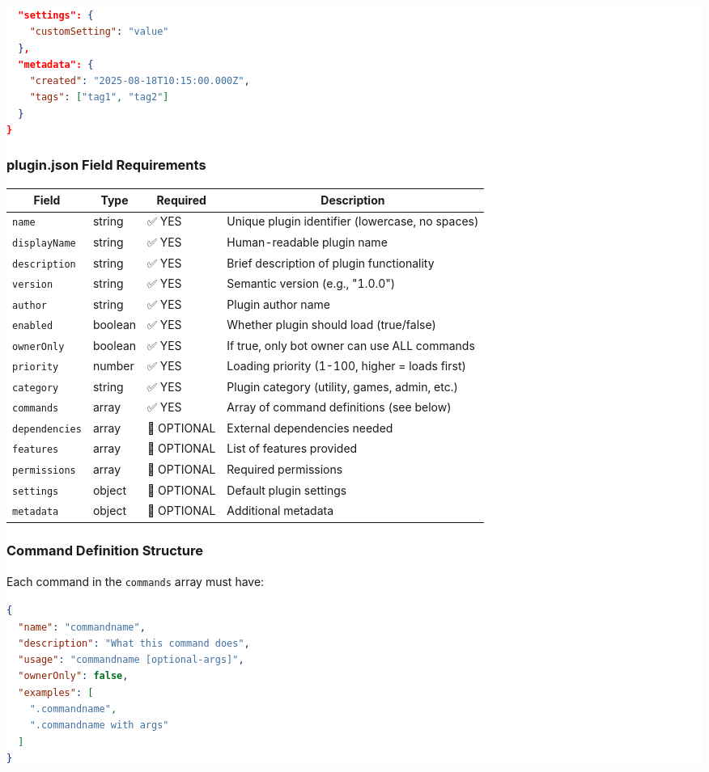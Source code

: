 ```json
  "settings": {
    "customSetting": "value"
  },
  "metadata": {
    "created": "2025-08-18T10:15:00.000Z",
    "tags": ["tag1", "tag2"]
  }
}
```

### plugin.json Field Requirements

| Field | Type | Required | Description |
|-------|------|----------|-------------|
| `name` | string | ✅ YES | Unique plugin identifier (lowercase, no spaces) |
| `displayName` | string | ✅ YES | Human-readable plugin name |
| `description` | string | ✅ YES | Brief description of plugin functionality |
| `version` | string | ✅ YES | Semantic version (e.g., "1.0.0") |
| `author` | string | ✅ YES | Plugin author name |
| `enabled` | boolean | ✅ YES | Whether plugin should load (true/false) |
| `ownerOnly` | boolean | ✅ YES | If true, only bot owner can use ALL commands |
| `priority` | number | ✅ YES | Loading priority (1-100, higher = loads first) |
| `category` | string | ✅ YES | Plugin category (utility, games, admin, etc.) |
| `commands` | array | ✅ YES | Array of command definitions (see below) |
| `dependencies` | array | 🔶 OPTIONAL | External dependencies needed |
| `features` | array | 🔶 OPTIONAL | List of features provided |
| `permissions` | array | 🔶 OPTIONAL | Required permissions |
| `settings` | object | 🔶 OPTIONAL | Default plugin settings |
| `metadata` | object | 🔶 OPTIONAL | Additional metadata |

### Command Definition Structure

Each command in the `commands` array must have:

```json
{
  "name": "commandname",
  "description": "What this command does",
  "usage": "commandname [optional-args]",
  "ownerOnly": false,
  "examples": [
    ".commandname",
    ".commandname with args"
  ]
}
```
